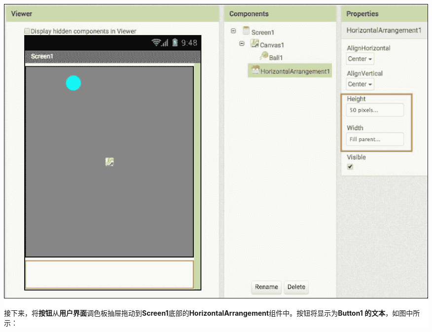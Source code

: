 ![在设计师中创建 UI](img/00059.jpeg)

接下来，将**按钮**从**用户界面**调色板抽屉拖动到**Screen1**底部的**HorizontalArrangement**组件中。按钮将显示为**Button1 的文本**，如图中所示：
